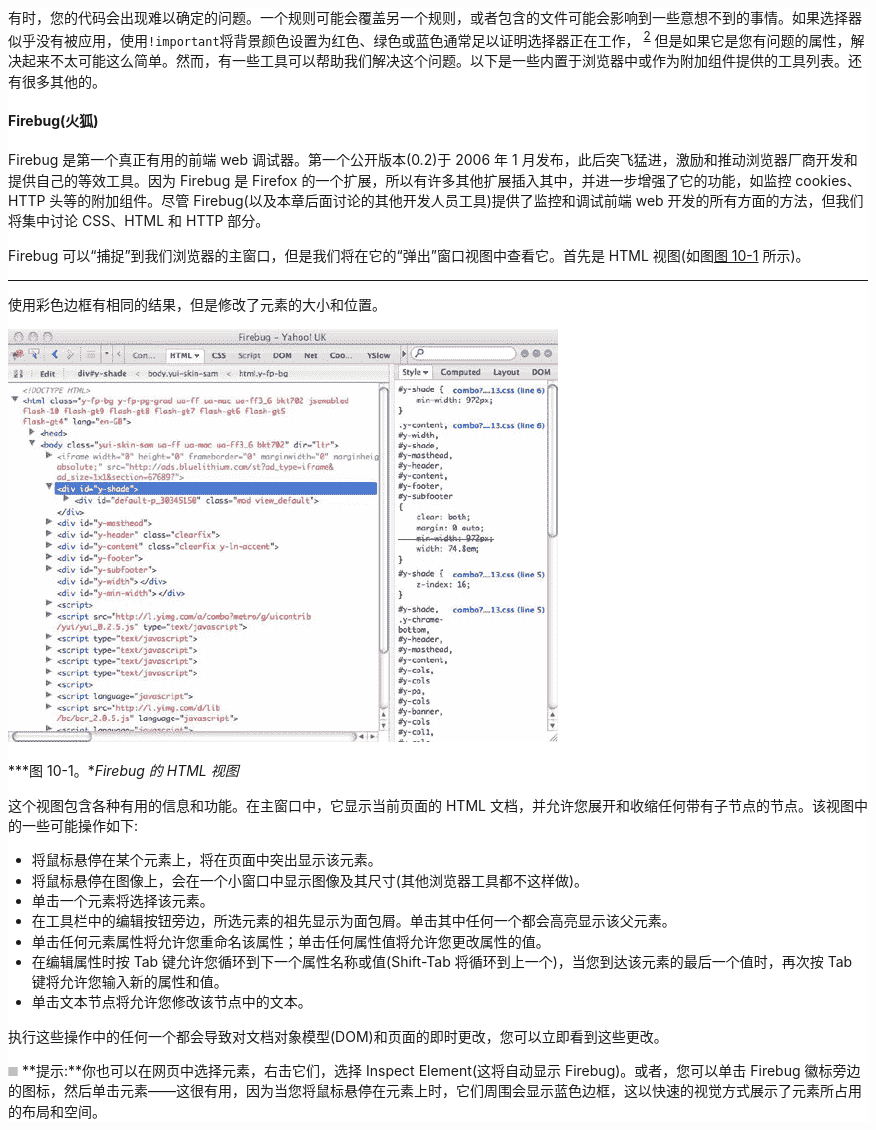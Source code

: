 有时，您的代码会出现难以确定的问题。一个规则可能会覆盖另一个规则，或者包含的文件可能会影响到一些意想不到的事情。如果选择器似乎没有被应用，使用`!important`将背景颜色设置为红色、绿色或蓝色通常足以证明选择器正在工作， <sup class="calibre18">[2](#CHP-10-FN-2)</sup> 但是如果它是您有问题的属性，解决起来不太可能这么简单。然而，有一些工具可以帮助我们解决这个问题。以下是一些内置于浏览器中或作为附加组件提供的工具列表。还有很多其他的。

#### Firebug(火狐)

Firebug 是第一个真正有用的前端 web 调试器。第一个公开版本(0.2)于 2006 年 1 月发布，此后突飞猛进，激励和推动浏览器厂商开发和提供自己的等效工具。因为 Firebug 是 Firefox 的一个扩展，所以有许多其他扩展插入其中，并进一步增强了它的功能，如监控 cookies、HTTP 头等的附加组件。尽管 Firebug(以及本章后面讨论的其他开发人员工具)提供了监控和调试前端 web 开发的所有方面的方法，但我们将集中讨论 CSS、HTML 和 HTTP 部分。

Firebug 可以“捕捉”到我们浏览器的主窗口，但是我们将在它的“弹出”窗口视图中查看它。首先是 HTML 视图(如图[图 10-1](#fig_10_1) 所示)。

_________

使用彩色边框有相同的结果，但是修改了元素的大小和位置。

![images](img/1001.jpg)

***图 10-1。**Firebug 的 HTML 视图*

这个视图包含各种有用的信息和功能。在主窗口中，它显示当前页面的 HTML 文档，并允许您展开和收缩任何带有子节点的节点。该视图中的一些可能操作如下:

*   将鼠标悬停在某个元素上，将在页面中突出显示该元素。
*   将鼠标悬停在图像上，会在一个小窗口中显示图像及其尺寸(其他浏览器工具都不这样做)。
*   单击一个元素将选择该元素。
*   在工具栏中的编辑按钮旁边，所选元素的祖先显示为面包屑。单击其中任何一个都会高亮显示该父元素。
*   单击任何元素属性将允许您重命名该属性；单击任何属性值将允许您更改属性的值。
*   在编辑属性时按 Tab 键允许您循环到下一个属性名称或值(Shift-Tab 将循环到上一个)，当您到达该元素的最后一个值时，再次按 Tab 键将允许您输入新的属性和值。
*   单击文本节点将允许您修改该节点中的文本。

执行这些操作中的任何一个都会导致对文档对象模型(DOM)和页面的即时更改，您可以立即看到这些更改。

![images](img/square.jpg) **提示:**你也可以在网页中选择元素，右击它们，选择 Inspect Element(这将自动显示 Firebug)。或者，您可以单击 Firebug 徽标旁边的图标，然后单击元素——这很有用，因为当您将鼠标悬停在元素上时，它们周围会显示蓝色边框，这以快速的视觉方式展示了元素所占用的布局和空间。

